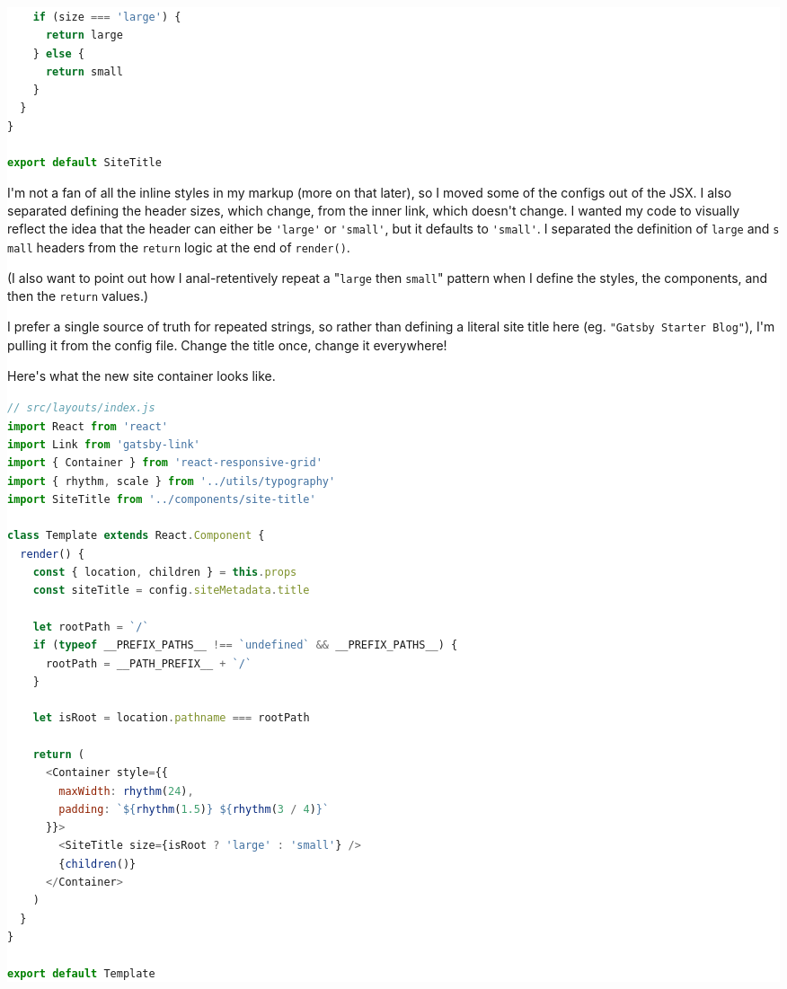 ```js
    if (size === 'large') {
      return large
    } else {
      return small
    }
  }
}

export default SiteTitle

```

I'm not a fan of all the inline styles in my markup (more on that later), so I moved some of the configs out of the JSX. I also separated defining the header sizes, which change, from the inner link, which doesn't change. I wanted my code to visually reflect the idea that the header can either be `'large'` or `'small'`, but it defaults to `'small'`. I separated the definition of `large` and `small` headers from the `return` logic at the end of `render()`.

(I also want to point out how I anal-retentively repeat a "`large` then `small`" pattern when I define the styles, the components, and then the `return` values.)

I prefer a single source of truth for repeated strings, so rather than defining a literal site title here (eg. `"Gatsby Starter Blog"`), I'm pulling it from the config file. Change the title once, change it everywhere!


Here's what the new site container looks like.

```js
// src/layouts/index.js
import React from 'react'
import Link from 'gatsby-link'
import { Container } from 'react-responsive-grid'
import { rhythm, scale } from '../utils/typography'
import SiteTitle from '../components/site-title'

class Template extends React.Component {
  render() {
    const { location, children } = this.props
    const siteTitle = config.siteMetadata.title

    let rootPath = `/`
    if (typeof __PREFIX_PATHS__ !== `undefined` && __PREFIX_PATHS__) {
      rootPath = __PATH_PREFIX__ + `/`
    }

    let isRoot = location.pathname === rootPath

    return (
      <Container style={{
        maxWidth: rhythm(24),
        padding: `${rhythm(1.5)} ${rhythm(3 / 4)}`
      }}>
        <SiteTitle size={isRoot ? 'large' : 'small'} />
        {children()}
      </Container>
    )
  }
}

export default Template
```

